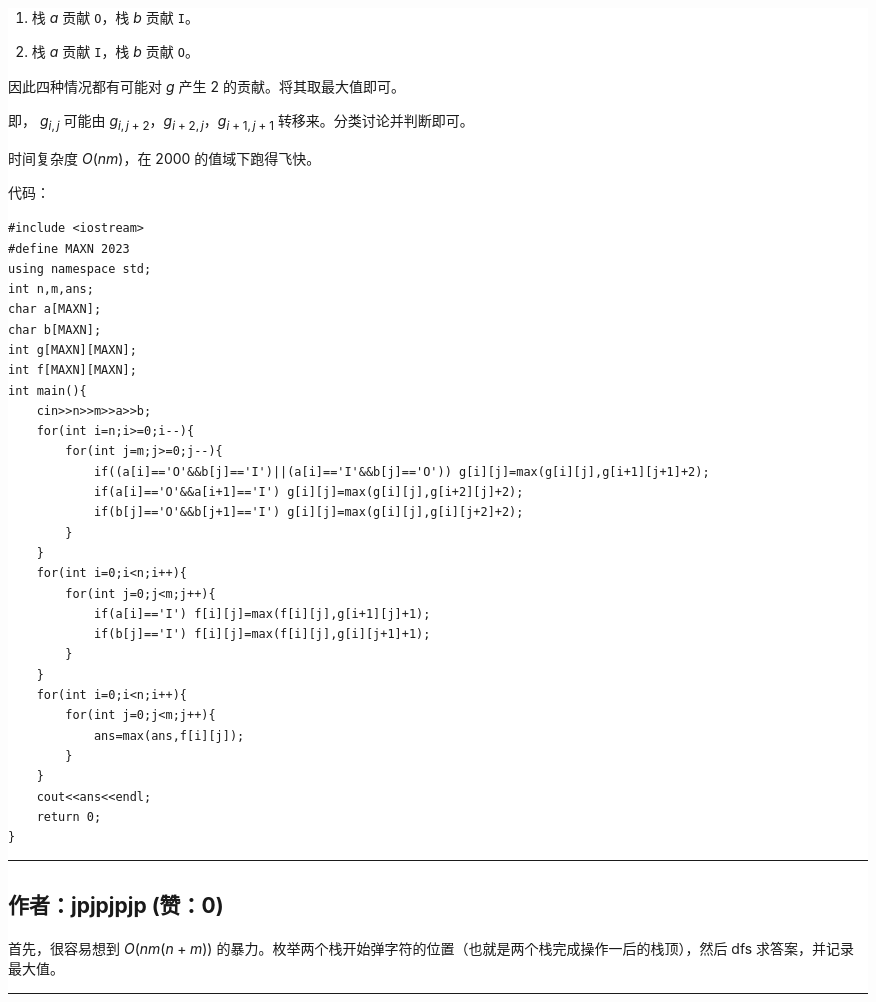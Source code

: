 1. 栈 $a$ 贡献 `O`，栈 $b$ 贡献 `I`。

1. 栈 $a$ 贡献 `I`，栈 $b$ 贡献 `O`。

因此四种情况都有可能对 $g$ 产生 $2$ 的贡献。将其取最大值即可。

即， $g_{i,j}$ 可能由 $g_{i,j+2}$，$g_{i+2,j}$，$g_{i+1,j+1}$ 转移来。分类讨论并判断即可。

时间复杂度 $O(nm)$，在 $2000$ 的值域下跑得飞快。

代码：

```
#include <iostream>
#define MAXN 2023
using namespace std;
int n,m,ans;
char a[MAXN];
char b[MAXN];
int g[MAXN][MAXN];
int f[MAXN][MAXN];
int main(){
	cin>>n>>m>>a>>b;
	for(int i=n;i>=0;i--){
		for(int j=m;j>=0;j--){
			if((a[i]=='O'&&b[j]=='I')||(a[i]=='I'&&b[j]=='O')) g[i][j]=max(g[i][j],g[i+1][j+1]+2);
			if(a[i]=='O'&&a[i+1]=='I') g[i][j]=max(g[i][j],g[i+2][j]+2);
			if(b[j]=='O'&&b[j+1]=='I') g[i][j]=max(g[i][j],g[i][j+2]+2);
		}
	}
	for(int i=0;i<n;i++){
		for(int j=0;j<m;j++){
			if(a[i]=='I') f[i][j]=max(f[i][j],g[i+1][j]+1);
			if(b[j]=='I') f[i][j]=max(f[i][j],g[i][j+1]+1);
		}
	}
	for(int i=0;i<n;i++){
		for(int j=0;j<m;j++){
			ans=max(ans,f[i][j]);
		}
	}
	cout<<ans<<endl;
	return 0;
}
```

---

## 作者：jpjpjpjp (赞：0)

首先，很容易想到 $O(nm(n+m))$ 的暴力。枚举两个栈开始弹字符的位置（也就是两个栈完成操作一后的栈顶），然后 dfs 求答案，并记录最大值。


---


[problemUrl]: https://atcoder.jp/contests/joi2013ho/tasks/joi2013ho2